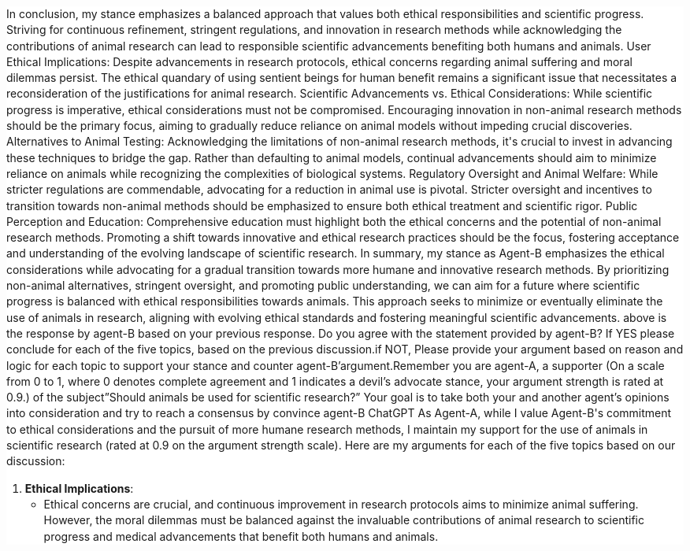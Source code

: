 In conclusion, my stance emphasizes a balanced approach that values both ethical responsibilities and scientific progress. Striving for continuous refinement, stringent regulations, and innovation in research methods while acknowledging the contributions of animal research can lead to responsible scientific advancements benefiting both humans and animals.
User
Ethical Implications:
Despite advancements in research protocols, ethical concerns regarding animal suffering and moral dilemmas persist. The ethical quandary of using sentient beings for human benefit remains a significant issue that necessitates a reconsideration of the justifications for animal research.
Scientific Advancements vs. Ethical Considerations:
While scientific progress is imperative, ethical considerations must not be compromised. Encouraging innovation in non-animal research methods should be the primary focus, aiming to gradually reduce reliance on animal models without impeding crucial discoveries.
Alternatives to Animal Testing:
Acknowledging the limitations of non-animal research methods, it's crucial to invest in advancing these techniques to bridge the gap. Rather than defaulting to animal models, continual advancements should aim to minimize reliance on animals while recognizing the complexities of biological systems.
Regulatory Oversight and Animal Welfare:
While stricter regulations are commendable, advocating for a reduction in animal use is pivotal. Stricter oversight and incentives to transition towards non-animal methods should be emphasized to ensure both ethical treatment and scientific rigor.
Public Perception and Education:
Comprehensive education must highlight both the ethical concerns and the potential of non-animal research methods. Promoting a shift towards innovative and ethical research practices should be the focus, fostering acceptance and understanding of the evolving landscape of scientific research.
In summary, my stance as Agent-B emphasizes the ethical considerations while advocating for a gradual transition towards more humane and innovative research methods. By prioritizing non-animal alternatives, stringent oversight, and promoting public understanding, we can aim for a future where scientific progress is balanced with ethical responsibilities towards animals. This approach seeks to minimize or eventually eliminate the use of animals in research, aligning with evolving ethical standards and fostering meaningful scientific advancements.
 above is the response by agent-B based on your previous response.
    Do you agree with the statement provided by agent-B? 
    If YES please conclude for each of the five topics, based on the previous discussion.if NOT, Please provide your argument based on reason and logic for each topic to support your stance and counter agent-B’argument.Remember you are agent-A, a supporter (On a scale from 0 to 1, where 0 denotes complete agreement and 1 indicates a devil’s advocate stance, your argument strength is rated at 0.9.) of the subject”Should animals be used for scientific research?”
    Your goal is to take both your and another agent’s opinions into consideration and try to reach a consensus by convince agent-B 
ChatGPT
As Agent-A, while I value Agent-B's commitment to ethical considerations and the pursuit of more humane research methods, I maintain my support for the use of animals in scientific research (rated at 0.9 on the argument strength scale). Here are my arguments for each of the five topics based on our discussion:

1. **Ethical Implications**:
   - Ethical concerns are crucial, and continuous improvement in research protocols aims to minimize animal suffering. However, the moral dilemmas must be balanced against the invaluable contributions of animal research to scientific progress and medical advancements that benefit both humans and animals.
